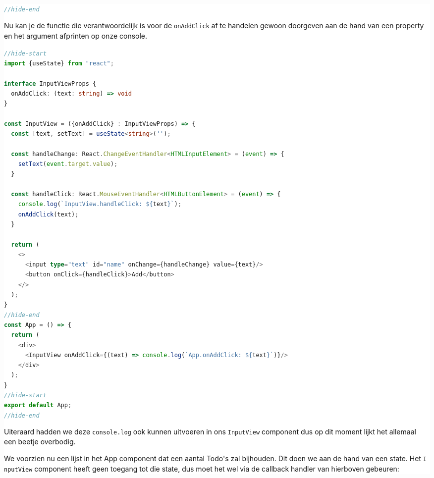 ```typescript {1,10} codesandbox={"template": "react", "showConsole":true, "filename": "src/App.tsx"}
//hide-end
```

Nu kan je de functie die verantwoordelijk is voor de `onAddClick` af te handelen gewoon doorgeven aan de hand van een property en het argument afprinten op onze console.

```typescript {4} codesandbox={"template": "react", "showConsole":true, "filename": "src/App.tsx"}
//hide-start
import {useState} from "react";

interface InputViewProps {
  onAddClick: (text: string) => void
}

const InputView = ({onAddClick} : InputViewProps) => {
  const [text, setText] = useState<string>('');

  const handleChange: React.ChangeEventHandler<HTMLInputElement> = (event) => {
    setText(event.target.value);
  }

  const handleClick: React.MouseEventHandler<HTMLButtonElement> = (event) => {
    console.log(`InputView.handleClick: ${text}`);
    onAddClick(text);
  }

  return (
    <>
      <input type="text" id="name" onChange={handleChange} value={text}/>
      <button onClick={handleClick}>Add</button>
    </>
  );
}
//hide-end
const App = () => {
  return (
    <div>
      <InputView onAddClick={(text) => console.log(`App.onAddClick: ${text}`)}/>
    </div>
  );
}
//hide-start
export default App;
//hide-end
```

Uiteraard hadden we deze `console.log` ook kunnen uitvoeren in ons `InputView` component dus op dit moment lijkt het allemaal een beetje overbodig. 

We voorzien nu een lijst in het App component dat een aantal Todo's zal bijhouden. Dit doen we aan de hand van een state. Het `InputView` component heeft geen toegang tot die state, dus moet het wel via de callback handler van hierboven gebeuren:
